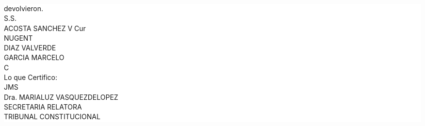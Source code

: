 devolvieron.  
S.S.  
ACOSTA SANCHEZ V Cur  
NUGENT  
DIAZ VALVERDE  
GARCIA MARCELO  
C  
Lo que Certifico:  
JMS  
Dra. MARIALUZ VASQUEZDELOPEZ  
SECRETARIA RELATORA  
TRIBUNAL CONSTITUCIONAL